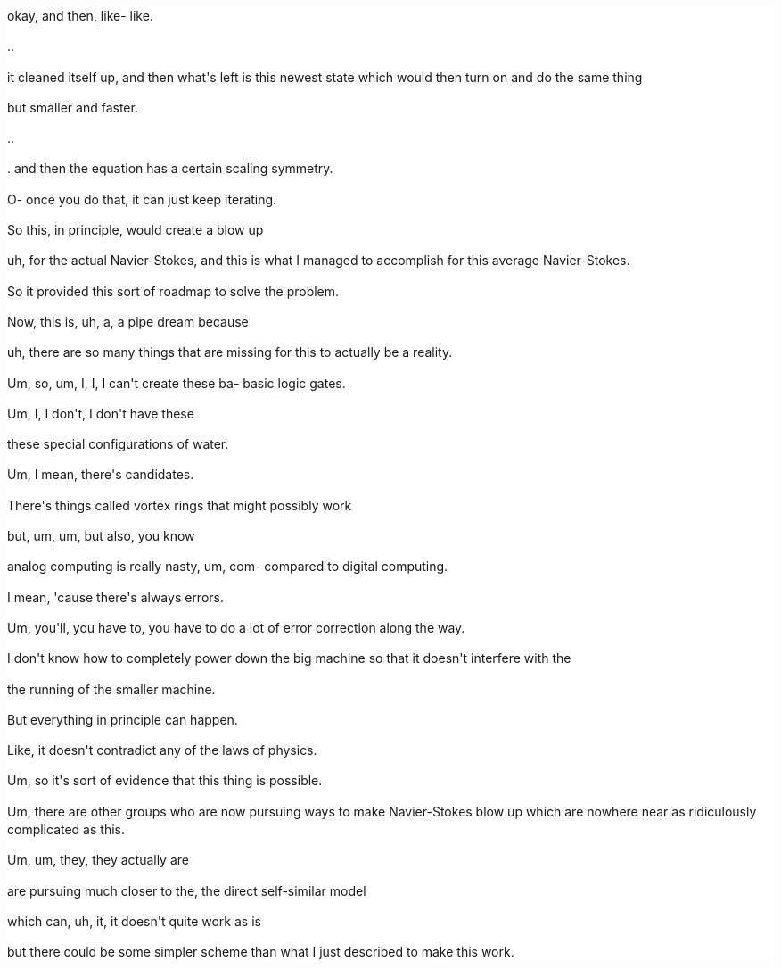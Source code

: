okay, and then, like- like.

..

it cleaned itself up, and then what's left is this newest state which would then turn on and do the same thing

but smaller and faster.

..

. and then the equation has a certain scaling symmetry.

O- once you do that, it can just keep iterating.

So this, in principle, would create a blow up

uh, for the actual Navier-Stokes, and this is what I managed to accomplish for this average Navier-Stokes.

So it provided this sort of roadmap to solve the problem.

Now, this is, uh, a, a pipe dream because

uh, there are so many things that are missing for this to actually be a reality.

Um, so, um, I, I, I can't create these ba- basic logic gates.

Um, I, I don't, I don't have these

these special configurations of water.

Um, I mean, there's candidates.

There's things called vortex rings that might possibly work

but, um, um, but also, you know

analog computing is really nasty, um, com- compared to digital computing.

I mean, 'cause there's always errors.

Um, you'll, you have to, you have to do a lot of error correction along the way.

I don't know how to completely power down the big machine so that it doesn't interfere with the

the running of the smaller machine.

But everything in principle can happen.

Like, it doesn't contradict any of the laws of physics.

Um, so it's sort of evidence that this thing is possible.

Um, there are other groups who are now pursuing ways to make Navier-Stokes blow up which are nowhere near as ridiculously complicated as this.

Um, um, they, they actually are

are pursuing much closer to the, the direct self-similar model

which can, uh, it, it doesn't quite work as is

but there could be some simpler scheme than what I just described to make this work.
